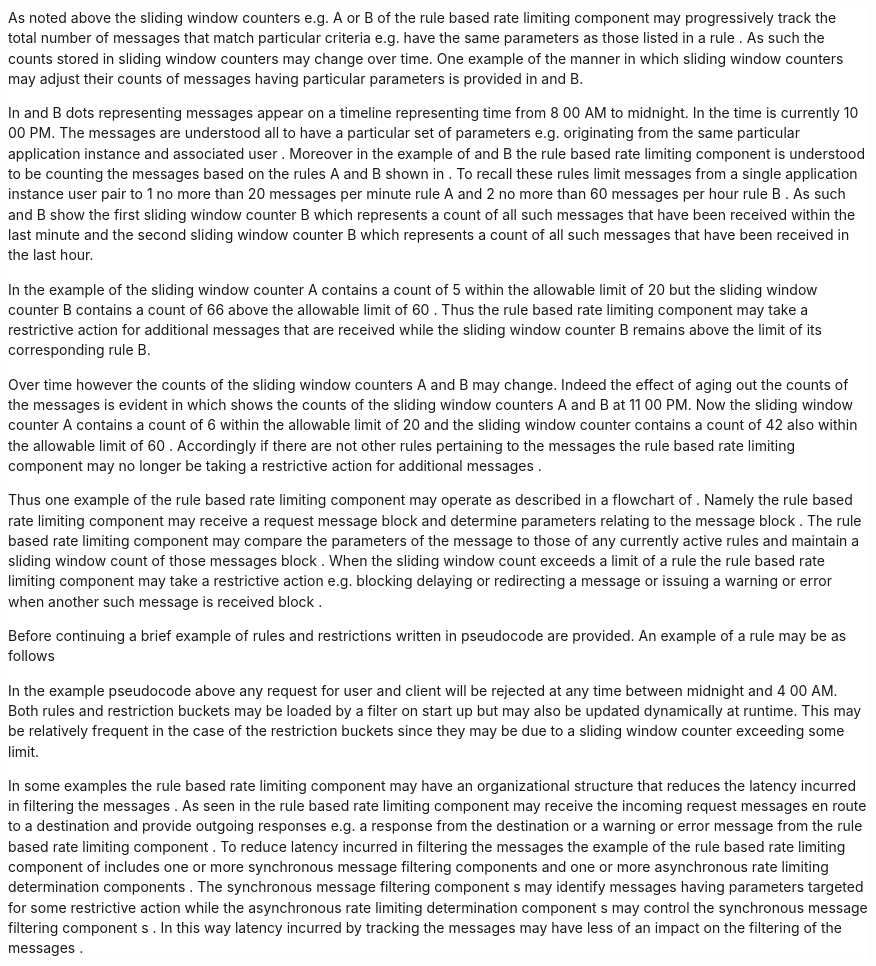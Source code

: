 As noted above the sliding window counters e.g. A or B of the rule based rate limiting component may progressively track the total number of messages that match particular criteria e.g. have the same parameters as those listed in a rule . As such the counts stored in sliding window counters may change over time. One example of the manner in which sliding window counters may adjust their counts of messages having particular parameters is provided in and B.

In and B dots representing messages appear on a timeline representing time from 8 00 AM to midnight. In the time is currently 10 00 PM. The messages are understood all to have a particular set of parameters e.g. originating from the same particular application instance and associated user . Moreover in the example of and B the rule based rate limiting component is understood to be counting the messages based on the rules A and B shown in . To recall these rules limit messages from a single application instance user pair to 1 no more than 20 messages per minute rule A and 2 no more than 60 messages per hour rule B . As such and B show the first sliding window counter B which represents a count of all such messages that have been received within the last minute and the second sliding window counter B which represents a count of all such messages that have been received in the last hour.

In the example of the sliding window counter A contains a count of 5 within the allowable limit of 20 but the sliding window counter B contains a count of 66 above the allowable limit of 60 . Thus the rule based rate limiting component may take a restrictive action for additional messages that are received while the sliding window counter B remains above the limit of its corresponding rule B.

Over time however the counts of the sliding window counters A and B may change. Indeed the effect of aging out the counts of the messages is evident in which shows the counts of the sliding window counters A and B at 11 00 PM. Now the sliding window counter A contains a count of 6 within the allowable limit of 20 and the sliding window counter contains a count of 42 also within the allowable limit of 60 . Accordingly if there are not other rules pertaining to the messages the rule based rate limiting component may no longer be taking a restrictive action for additional messages .

Thus one example of the rule based rate limiting component may operate as described in a flowchart of . Namely the rule based rate limiting component may receive a request message block and determine parameters relating to the message block . The rule based rate limiting component may compare the parameters of the message to those of any currently active rules and maintain a sliding window count of those messages block . When the sliding window count exceeds a limit of a rule the rule based rate limiting component may take a restrictive action e.g. blocking delaying or redirecting a message or issuing a warning or error when another such message is received block .

Before continuing a brief example of rules and restrictions written in pseudocode are provided. An example of a rule may be as follows 

In the example pseudocode above any request for user and client will be rejected at any time between midnight and 4 00 AM. Both rules and restriction buckets may be loaded by a filter on start up but may also be updated dynamically at runtime. This may be relatively frequent in the case of the restriction buckets since they may be due to a sliding window counter exceeding some limit.

In some examples the rule based rate limiting component may have an organizational structure that reduces the latency incurred in filtering the messages . As seen in the rule based rate limiting component may receive the incoming request messages en route to a destination and provide outgoing responses e.g. a response from the destination or a warning or error message from the rule based rate limiting component . To reduce latency incurred in filtering the messages the example of the rule based rate limiting component of includes one or more synchronous message filtering components and one or more asynchronous rate limiting determination components . The synchronous message filtering component s may identify messages having parameters targeted for some restrictive action while the asynchronous rate limiting determination component s may control the synchronous message filtering component s . In this way latency incurred by tracking the messages may have less of an impact on the filtering of the messages .
